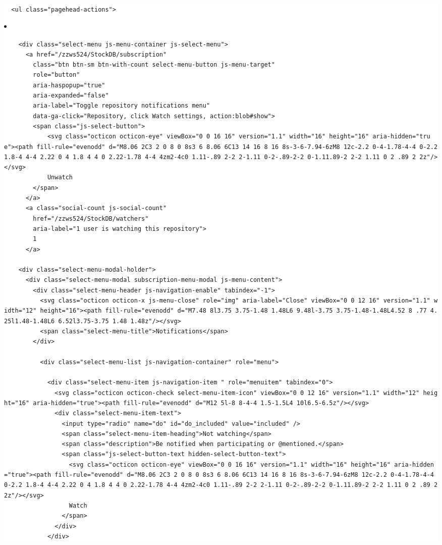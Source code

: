 



  <div class="pagehead repohead instapaper_ignore readability-menu experiment-repo-nav  ">
    <div class="repohead-details-container clearfix container">

      <ul class="pagehead-actions">
  <li>
        <!-- '"` --><!-- </textarea></xmp> --></option></form><form data-autosubmit="true" data-remote="true" class="js-social-container" action="/notifications/subscribe" accept-charset="UTF-8" method="post"><input name="utf8" type="hidden" value="&#x2713;" /><input type="hidden" name="authenticity_token" value="ExogyXaqSFnEbHdmNPaPva2NG8BTLruQDRdHYS0EqEeJOOrhjeOZ8kP5YPW9curAFrHwwx9SZnfutjQ0lg4cGQ==" />      <input type="hidden" name="repository_id" id="repository_id" value="129042468" class="form-control" />

        <div class="select-menu js-menu-container js-select-menu">
          <a href="/zzws524/StockDB/subscription"
            class="btn btn-sm btn-with-count select-menu-button js-menu-target"
            role="button"
            aria-haspopup="true"
            aria-expanded="false"
            aria-label="Toggle repository notifications menu"
            data-ga-click="Repository, click Watch settings, action:blob#show">
            <span class="js-select-button">
                <svg class="octicon octicon-eye" viewBox="0 0 16 16" version="1.1" width="16" height="16" aria-hidden="true"><path fill-rule="evenodd" d="M8.06 2C3 2 0 8 0 8s3 6 8.06 6C13 14 16 8 16 8s-3-6-7.94-6zM8 12c-2.2 0-4-1.78-4-4 0-2.2 1.8-4 4-4 2.22 0 4 1.8 4 4 0 2.22-1.78 4-4 4zm2-4c0 1.11-.89 2-2 2-1.11 0-2-.89-2-2 0-1.11.89-2 2-2 1.11 0 2 .89 2 2z"/></svg>
                Unwatch
            </span>
          </a>
          <a class="social-count js-social-count"
            href="/zzws524/StockDB/watchers"
            aria-label="1 user is watching this repository">
            1
          </a>

        <div class="select-menu-modal-holder">
          <div class="select-menu-modal subscription-menu-modal js-menu-content">
            <div class="select-menu-header js-navigation-enable" tabindex="-1">
              <svg class="octicon octicon-x js-menu-close" role="img" aria-label="Close" viewBox="0 0 12 16" version="1.1" width="12" height="16"><path fill-rule="evenodd" d="M7.48 8l3.75 3.75-1.48 1.48L6 9.48l-3.75 3.75-1.48-1.48L4.52 8 .77 4.25l1.48-1.48L6 6.52l3.75-3.75 1.48 1.48z"/></svg>
              <span class="select-menu-title">Notifications</span>
            </div>

              <div class="select-menu-list js-navigation-container" role="menu">

                <div class="select-menu-item js-navigation-item " role="menuitem" tabindex="0">
                  <svg class="octicon octicon-check select-menu-item-icon" viewBox="0 0 12 16" version="1.1" width="12" height="16" aria-hidden="true"><path fill-rule="evenodd" d="M12 5l-8 8-4-4 1.5-1.5L4 10l6.5-6.5z"/></svg>
                  <div class="select-menu-item-text">
                    <input type="radio" name="do" id="do_included" value="included" />
                    <span class="select-menu-item-heading">Not watching</span>
                    <span class="description">Be notified when participating or @mentioned.</span>
                    <span class="js-select-button-text hidden-select-button-text">
                      <svg class="octicon octicon-eye" viewBox="0 0 16 16" version="1.1" width="16" height="16" aria-hidden="true"><path fill-rule="evenodd" d="M8.06 2C3 2 0 8 0 8s3 6 8.06 6C13 14 16 8 16 8s-3-6-7.94-6zM8 12c-2.2 0-4-1.78-4-4 0-2.2 1.8-4 4-4 2.22 0 4 1.8 4 4 0 2.22-1.78 4-4 4zm2-4c0 1.11-.89 2-2 2-1.11 0-2-.89-2-2 0-1.11.89-2 2-2 1.11 0 2 .89 2 2z"/></svg>
                      Watch
                    </span>
                  </div>
                </div>
